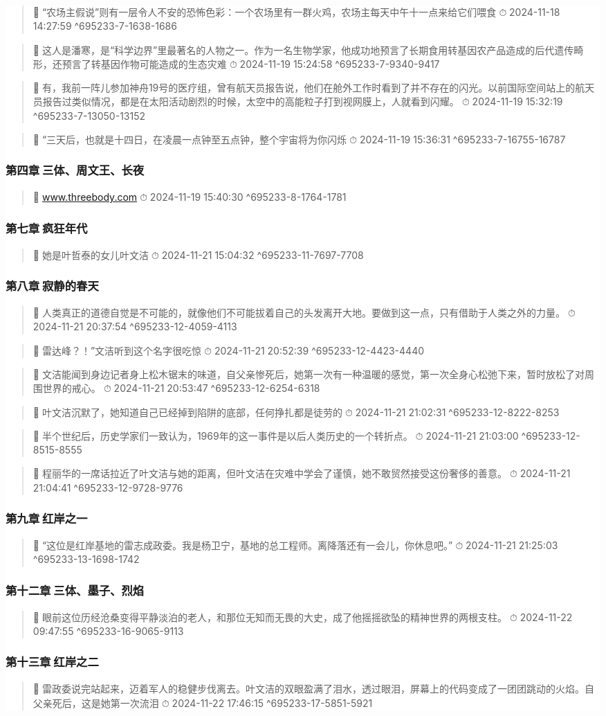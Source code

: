 > 📌 “农场主假说”则有一层令人不安的恐怖色彩：一个农场里有一群火鸡，农场主每天中午十一点来给它们喂食 
> ⏱ 2024-11-18 14:27:59 ^695233-7-1638-1686

> 📌 这人是潘寒，是“科学边界”里最著名的人物之一。作为一名生物学家，他成功地预言了长期食用转基因农产品造成的后代遗传畸形，还预言了转基因作物可能造成的生态灾难 
> ⏱ 2024-11-19 15:24:58 ^695233-7-9340-9417

> 📌 有，我前一阵儿参加神舟19号的医疗组，曾有航天员报告说，他们在舱外工作时看到了并不存在的闪光。以前国际空间站上的航天员报告过类似情况，都是在太阳活动剧烈的时候，太空中的高能粒子打到视网膜上，人就看到闪耀。 
> ⏱ 2024-11-19 15:32:19 ^695233-7-13050-13152

> 📌 “三天后，也就是十四日，在凌晨一点钟至五点钟，整个宇宙将为你闪烁 
> ⏱ 2024-11-19 15:36:31 ^695233-7-16755-16787

### 第四章 三体、周文王、长夜

> 📌 www.threebody.com 
> ⏱ 2024-11-19 15:40:30 ^695233-8-1764-1781

### 第七章 疯狂年代

> 📌 她是叶哲泰的女儿叶文洁 
> ⏱ 2024-11-21 15:04:32 ^695233-11-7697-7708

### 第八章 寂静的春天

> 📌 人类真正的道德自觉是不可能的，就像他们不可能拔着自己的头发离开大地。要做到这一点，只有借助于人类之外的力量。 
> ⏱ 2024-11-21 20:37:54 ^695233-12-4059-4113

> 📌 雷达峰？！”文洁听到这个名字很吃惊 
> ⏱ 2024-11-21 20:52:39 ^695233-12-4423-4440

> 📌 文洁能闻到身边记者身上松木锯末的味道，自父亲惨死后，她第一次有一种温暖的感觉，第一次全身心松弛下来，暂时放松了对周围世界的戒心。 
> ⏱ 2024-11-21 20:53:47 ^695233-12-6254-6318

> 📌 叶文洁沉默了，她知道自己已经掉到陷阱的底部，任何挣扎都是徒劳的 
> ⏱ 2024-11-21 21:02:31 ^695233-12-8222-8253

> 📌 半个世纪后，历史学家们一致认为，1969年的这一事件是以后人类历史的一个转折点。 
> ⏱ 2024-11-21 21:03:00 ^695233-12-8515-8555

> 📌 程丽华的一席话拉近了叶文洁与她的距离，但叶文洁在灾难中学会了谨慎，她不敢贸然接受这份奢侈的善意。 
> ⏱ 2024-11-21 21:04:41 ^695233-12-9728-9776

### 第九章 红岸之一

> 📌 “这位是红岸基地的雷志成政委。我是杨卫宁，基地的总工程师。离降落还有一会儿，你休息吧。” 
> ⏱ 2024-11-21 21:25:03 ^695233-13-1698-1742

### 第十二章 三体、墨子、烈焰

> 📌 眼前这位历经沧桑变得平静淡泊的老人，和那位无知而无畏的大史，成了他摇摇欲坠的精神世界的两根支柱。 
> ⏱ 2024-11-22 09:47:55 ^695233-16-9065-9113

### 第十三章 红岸之二

> 📌 雷政委说完站起来，迈着军人的稳健步伐离去。叶文洁的双眼盈满了泪水，透过眼泪，屏幕上的代码变成了一团团跳动的火焰。自父亲死后，这是她第一次流泪 
> ⏱ 2024-11-22 17:46:15 ^695233-17-5851-5921
